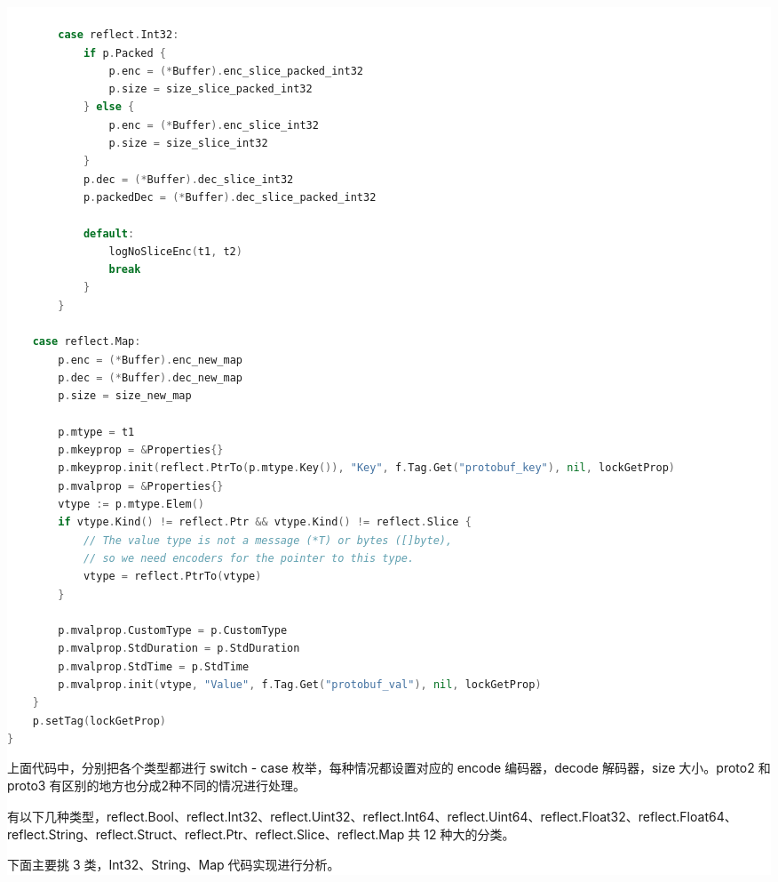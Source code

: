 ```go

		case reflect.Int32:
			if p.Packed {
				p.enc = (*Buffer).enc_slice_packed_int32
				p.size = size_slice_packed_int32
			} else {
				p.enc = (*Buffer).enc_slice_int32
				p.size = size_slice_int32
			}
			p.dec = (*Buffer).dec_slice_int32
			p.packedDec = (*Buffer).dec_slice_packed_int32
		
			default:
				logNoSliceEnc(t1, t2)
				break
			}
		}

	case reflect.Map:
		p.enc = (*Buffer).enc_new_map
		p.dec = (*Buffer).dec_new_map
		p.size = size_new_map

		p.mtype = t1
		p.mkeyprop = &Properties{}
		p.mkeyprop.init(reflect.PtrTo(p.mtype.Key()), "Key", f.Tag.Get("protobuf_key"), nil, lockGetProp)
		p.mvalprop = &Properties{}
		vtype := p.mtype.Elem()
		if vtype.Kind() != reflect.Ptr && vtype.Kind() != reflect.Slice {
			// The value type is not a message (*T) or bytes ([]byte),
			// so we need encoders for the pointer to this type.
			vtype = reflect.PtrTo(vtype)
		}

		p.mvalprop.CustomType = p.CustomType
		p.mvalprop.StdDuration = p.StdDuration
		p.mvalprop.StdTime = p.StdTime
		p.mvalprop.init(vtype, "Value", f.Tag.Get("protobuf_val"), nil, lockGetProp)
	}
	p.setTag(lockGetProp)
}

```

上面代码中，分别把各个类型都进行 switch - case 枚举，每种情况都设置对应的 encode 编码器，decode 解码器，size 大小。proto2 和 proto3 有区别的地方也分成2种不同的情况进行处理。

有以下几种类型，reflect.Bool、reflect.Int32、reflect.Uint32、reflect.Int64、reflect.Uint64、reflect.Float32、reflect.Float64、reflect.String、reflect.Struct、reflect.Ptr、reflect.Slice、reflect.Map 共 12 种大的分类。

下面主要挑 3 类，Int32、String、Map 代码实现进行分析。
